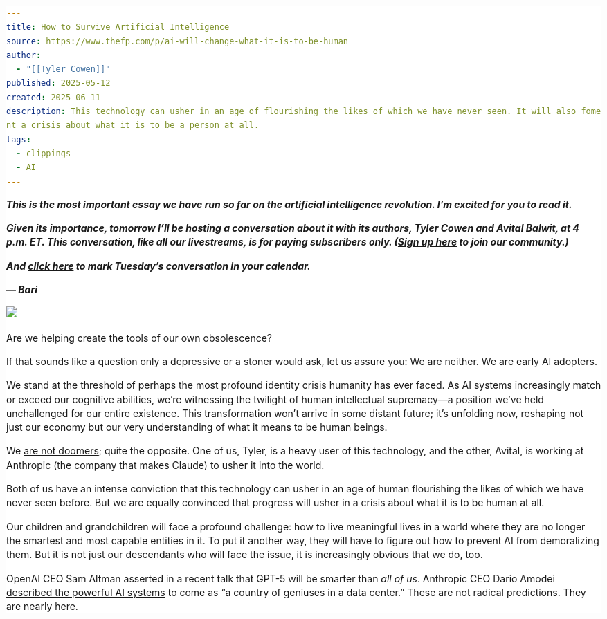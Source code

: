 ```yaml
---
title: How to Survive Artificial Intelligence
source: https://www.thefp.com/p/ai-will-change-what-it-is-to-be-human
author:
  - "[[Tyler Cowen]]"
published: 2025-05-12
created: 2025-06-11
description: This technology can usher in an age of flourishing the likes of which we have never seen. It will also foment a crisis about what it is to be a person at all.
tags:
  - clippings
  - AI
---
```

***This is the most important essay we have run so far on the artificial intelligence revolution. I’m excited for you to read it.***

***Given its importance, tomorrow I’ll be hosting a conversation about it with its authors, Tyler Cowen and Avital Balwit, at 4 p.m. ET. This conversation, like all our livestreams, is for paying subscribers only. ([Sign up here](http://thefp.com/subscribe) to join our community.)***

***And [click here](http://thefp.com/livestream) to mark Tuesday’s conversation in your calendar.***

***— Bari***

![](https://substackcdn.com/image/fetch/w_1456,c_limit,f_auto,q_auto:good,fl_progressive:steep/https%3A%2F%2Fsubstack-post-media.s3.amazonaws.com%2Fpublic%2Fimages%2Fe2d51619-7876-4254-b1af-f4b037496cae_1320x30.png)

Are we helping create the tools of our own obsolescence?

If that sounds like a question only a depressive or a stoner would ask, let us assure you: We are neither. We are early AI adopters.

We stand at the threshold of perhaps the most profound identity crisis humanity has ever faced. As AI systems increasingly match or exceed our cognitive abilities, we’re witnessing the twilight of human intellectual supremacy—a position we’ve held unchallenged for our entire existence. This transformation won’t arrive in some distant future; it’s unfolding now, reshaping not just our economy but our very understanding of what it means to be human beings.

We [are not doomers](https://www.thefp.com/p/the-plays-about-the-end-of-the-world); quite the opposite. One of us, Tyler, is a heavy user of this technology, and the other, Avital, is working at [Anthropic](https://www.anthropic.com/) (the company that makes Claude) to usher it into the world.

Both of us have an intense conviction that this technology can usher in an age of human flourishing the likes of which we have never seen before. But we are equally convinced that progress will usher in a crisis about what it is to be human at all.

Our children and grandchildren will face a profound challenge: how to live meaningful lives in a world where they are no longer the smartest and most capable entities in it. To put it another way, they will have to figure out how to prevent AI from demoralizing them. But it is not just our descendants who will face the issue, it is increasingly obvious that we do, too.

OpenAI CEO Sam Altman asserted in a recent talk that GPT-5 will be smarter than *all of us*. Anthropic CEO Dario Amodei [described the powerful AI systems](https://www.businessinsider.com/anthropic-ceo-calls-agi-marketing-term-2025-1) to come as “a country of geniuses in a data center.” These are not radical predictions. They are nearly here.
